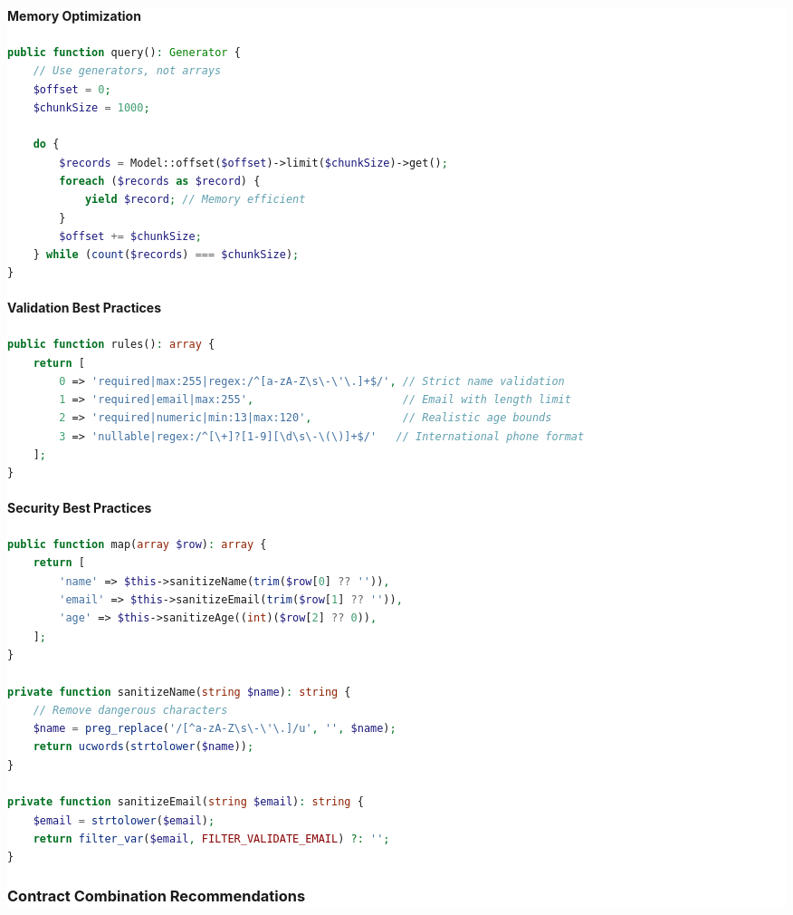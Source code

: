 #### Memory Optimization
```php
public function query(): Generator {
    // Use generators, not arrays
    $offset = 0;
    $chunkSize = 1000;
    
    do {
        $records = Model::offset($offset)->limit($chunkSize)->get();
        foreach ($records as $record) {
            yield $record; // Memory efficient
        }
        $offset += $chunkSize;
    } while (count($records) === $chunkSize);
}
```

#### Validation Best Practices
```php
public function rules(): array {
    return [
        0 => 'required|max:255|regex:/^[a-zA-Z\s\-\'\.]+$/', // Strict name validation
        1 => 'required|email|max:255',                       // Email with length limit
        2 => 'required|numeric|min:13|max:120',              // Realistic age bounds
        3 => 'nullable|regex:/^[\+]?[1-9][\d\s\-\(\)]+$/'   // International phone format
    ];
}
```

#### Security Best Practices
```php
public function map(array $row): array {
    return [
        'name' => $this->sanitizeName(trim($row[0] ?? '')),
        'email' => $this->sanitizeEmail(trim($row[1] ?? '')),
        'age' => $this->sanitizeAge((int)($row[2] ?? 0)),
    ];
}

private function sanitizeName(string $name): string {
    // Remove dangerous characters
    $name = preg_replace('/[^a-zA-Z\s\-\'\.]/u', '', $name);
    return ucwords(strtolower($name));
}

private function sanitizeEmail(string $email): string {
    $email = strtolower($email);
    return filter_var($email, FILTER_VALIDATE_EMAIL) ?: '';
}
```

### Contract Combination Recommendations

